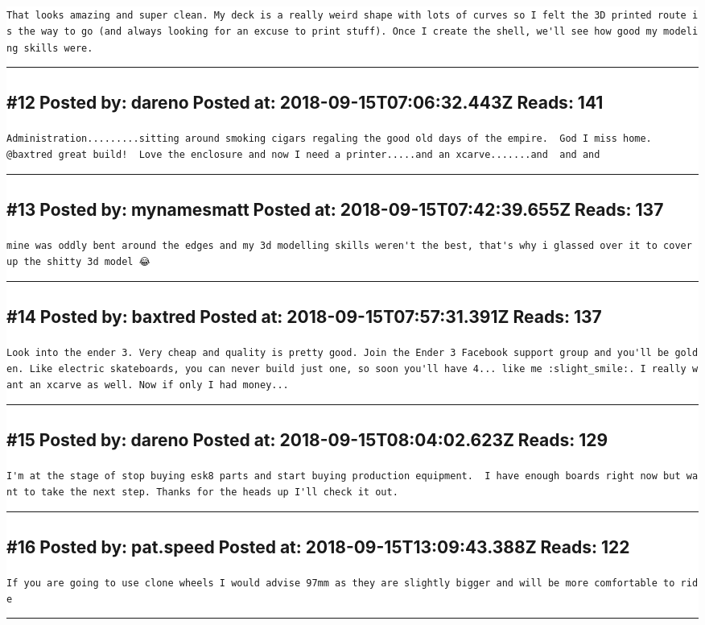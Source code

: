```
That looks amazing and super clean. My deck is a really weird shape with lots of curves so I felt the 3D printed route is the way to go (and always looking for an excuse to print stuff). Once I create the shell, we'll see how good my modeling skills were.
```

---
## \#12 Posted by: dareno Posted at: 2018-09-15T07:06:32.443Z Reads: 141

```
Administration.........sitting around smoking cigars regaling the good old days of the empire.  God I miss home.
@baxtred great build!  Love the enclosure and now I need a printer.....and an xcarve.......and  and and
```

---
## \#13 Posted by: mynamesmatt Posted at: 2018-09-15T07:42:39.655Z Reads: 137

```
mine was oddly bent around the edges and my 3d modelling skills weren't the best, that's why i glassed over it to cover up the shitty 3d model 😂
```

---
## \#14 Posted by: baxtred Posted at: 2018-09-15T07:57:31.391Z Reads: 137

```
Look into the ender 3. Very cheap and quality is pretty good. Join the Ender 3 Facebook support group and you'll be golden. Like electric skateboards, you can never build just one, so soon you'll have 4... like me :slight_smile:. I really want an xcarve as well. Now if only I had money...
```

---
## \#15 Posted by: dareno Posted at: 2018-09-15T08:04:02.623Z Reads: 129

```
I'm at the stage of stop buying esk8 parts and start buying production equipment.  I have enough boards right now but want to take the next step. Thanks for the heads up I'll check it out.
```

---
## \#16 Posted by: pat.speed Posted at: 2018-09-15T13:09:43.388Z Reads: 122

```
If you are going to use clone wheels I would advise 97mm as they are slightly bigger and will be more comfortable to ride
```

---